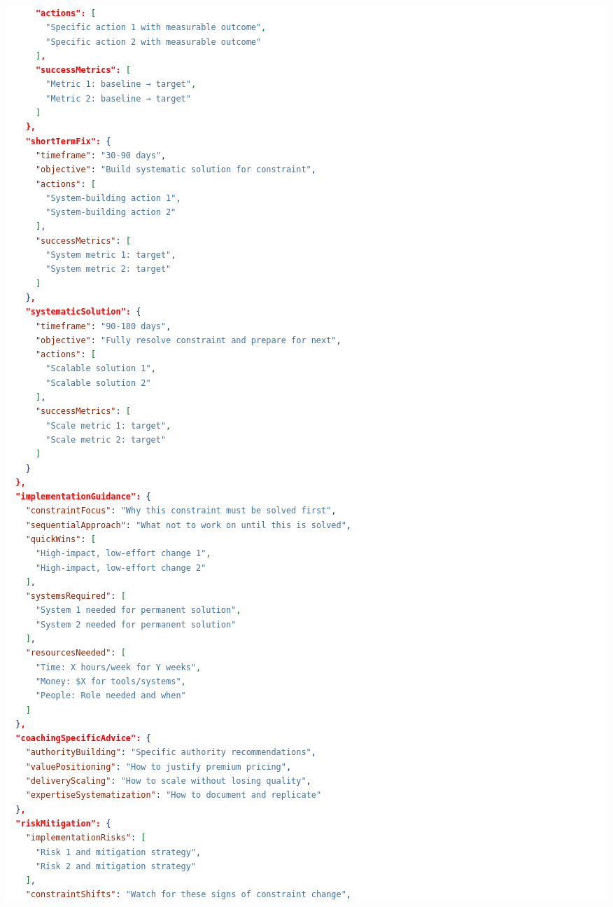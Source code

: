 ```json
      "actions": [
        "Specific action 1 with measurable outcome",
        "Specific action 2 with measurable outcome"
      ],
      "successMetrics": [
        "Metric 1: baseline → target",
        "Metric 2: baseline → target"
      ]
    },
    "shortTermFix": {
      "timeframe": "30-90 days", 
      "objective": "Build systematic solution for constraint",
      "actions": [
        "System-building action 1",
        "System-building action 2"
      ],
      "successMetrics": [
        "System metric 1: target",
        "System metric 2: target"
      ]
    },
    "systematicSolution": {
      "timeframe": "90-180 days",
      "objective": "Fully resolve constraint and prepare for next",
      "actions": [
        "Scalable solution 1",
        "Scalable solution 2"
      ],
      "successMetrics": [
        "Scale metric 1: target", 
        "Scale metric 2: target"
      ]
    }
  },
  "implementationGuidance": {
    "constraintFocus": "Why this constraint must be solved first",
    "sequentialApproach": "What not to work on until this is solved",
    "quickWins": [
      "High-impact, low-effort change 1",
      "High-impact, low-effort change 2"
    ],
    "systemsRequired": [
      "System 1 needed for permanent solution",
      "System 2 needed for permanent solution"
    ],
    "resourcesNeeded": [
      "Time: X hours/week for Y weeks",
      "Money: $X for tools/systems",
      "People: Role needed and when"
    ]
  },
  "coachingSpecificAdvice": {
    "authorityBuilding": "Specific authority recommendations",
    "valuePositioning": "How to justify premium pricing",
    "deliveryScaling": "How to scale without losing quality",
    "expertiseSystematization": "How to document and replicate"
  },
  "riskMitigation": {
    "implementationRisks": [
      "Risk 1 and mitigation strategy",
      "Risk 2 and mitigation strategy"
    ],
    "constraintShifts": "Watch for these signs of constraint change",
```